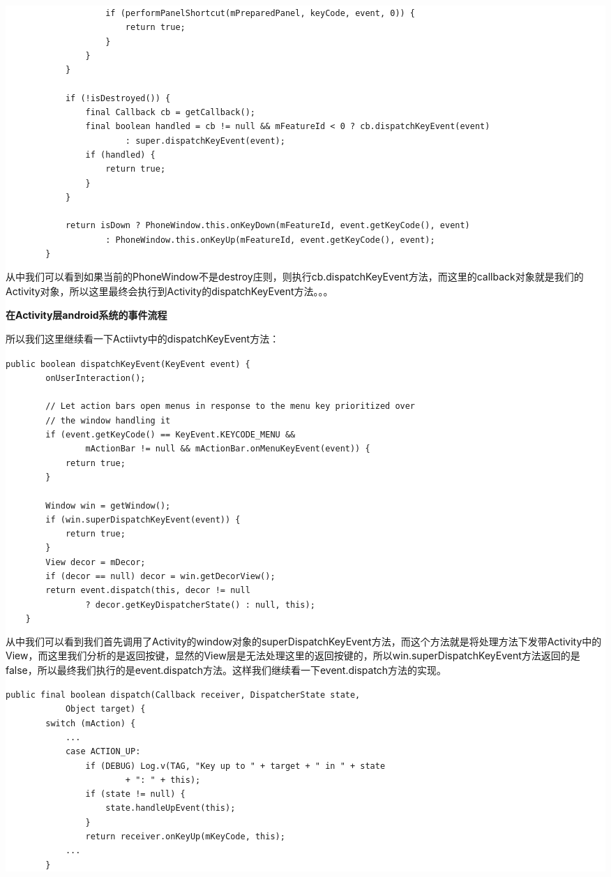 ```
                    if (performPanelShortcut(mPreparedPanel, keyCode, event, 0)) {
                        return true;
                    }
                }
            }

            if (!isDestroyed()) {
                final Callback cb = getCallback();
                final boolean handled = cb != null && mFeatureId < 0 ? cb.dispatchKeyEvent(event)
                        : super.dispatchKeyEvent(event);
                if (handled) {
                    return true;
                }
            }

            return isDown ? PhoneWindow.this.onKeyDown(mFeatureId, event.getKeyCode(), event)
                    : PhoneWindow.this.onKeyUp(mFeatureId, event.getKeyCode(), event);
        }
```

从中我们可以看到如果当前的PhoneWindow不是destroy庄则，则执行cb.dispatchKeyEvent方法，而这里的callback对象就是我们的Activity对象，所以这里最终会执行到Activity的dispatchKeyEvent方法。。。

**在Activity层android系统的事件流程**

所以我们这里继续看一下Actiivty中的dispatchKeyEvent方法：

```
public boolean dispatchKeyEvent(KeyEvent event) {
        onUserInteraction();

        // Let action bars open menus in response to the menu key prioritized over
        // the window handling it
        if (event.getKeyCode() == KeyEvent.KEYCODE_MENU &&
                mActionBar != null && mActionBar.onMenuKeyEvent(event)) {
            return true;
        }

        Window win = getWindow();
        if (win.superDispatchKeyEvent(event)) {
            return true;
        }
        View decor = mDecor;
        if (decor == null) decor = win.getDecorView();
        return event.dispatch(this, decor != null
                ? decor.getKeyDispatcherState() : null, this);
    }
```
从中我们可以看到我们首先调用了Activity的window对象的superDispatchKeyEvent方法，而这个方法就是将处理方法下发带Activity中的View，而这里我们分析的是返回按键，显然的View层是无法处理这里的返回按键的，所以win.superDispatchKeyEvent方法返回的是false，所以最终我们执行的是event.dispatch方法。这样我们继续看一下event.dispatch方法的实现。

```
public final boolean dispatch(Callback receiver, DispatcherState state,
            Object target) {
        switch (mAction) {
            ...
            case ACTION_UP:
                if (DEBUG) Log.v(TAG, "Key up to " + target + " in " + state
                        + ": " + this);
                if (state != null) {
                    state.handleUpEvent(this);
                }
                return receiver.onKeyUp(mKeyCode, this);
            ...
        }
```